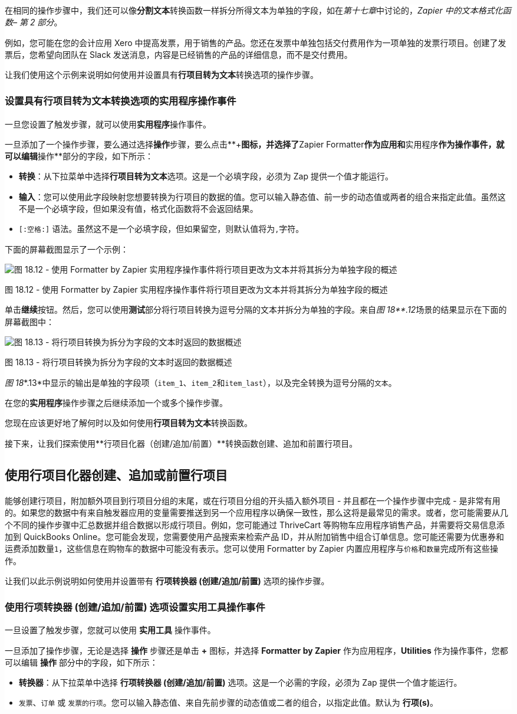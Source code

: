 在相同的操作步骤中，我们还可以像**分割文本**转换函数一样拆分所得文本为单独的字段，如在*第十七章*中讨论的，*Zapier 中的文本格式化函数–* *第 2 部分*。

例如，您可能在您的会计应用 Xero 中提高发票，用于销售的产品。您还在发票中单独包括交付费用作为一项单独的发票行项目。创建了发票后，您希望向团队在 Slack 发送消息，内容是已经销售的产品的详细信息，而不是交付费用。

让我们使用这个示例来说明如何使用并设置具有**行项目转为文本**转换选项的操作步骤。

### 设置具有行项目转为文本转换选项的实用程序操作事件

一旦您设置了触发步骤，就可以使用**实用程序**操作事件。

一旦添加了一个操作步骤，要么通过选择**操作**步骤，要么点击**+**图标，并选择了**Zapier Formatter**作为应用和**实用程序**作为操作事件，就可以编辑**操作**部分的字段，如下所示：

+   **转换**：从下拉菜单中选择**行项目转为文本**选项。这是一个必填字段，必须为 Zap 提供一个值才能运行。

+   **输入**：您可以使用此字段映射您想要转换为行项目的数据的值。您可以输入静态值、前一步的动态值或两者的组合来指定此值。虽然这不是一个必填字段，但如果没有值，格式化函数将不会返回结果。

+   `[:空格:]` 语法。虽然这不是一个必填字段，但如果留空，则默认值将为`,`字符。

下面的屏幕截图显示了一个示例：

![图 18.12 - ﻿使用 Formatter by Zapier 实用程序操作事件将行项目更改为文本并将其拆分为单独字段的概述](img/B18474_18_12.jpg)

图 18.12 - 使用 Formatter by Zapier 实用程序操作事件将行项目更改为文本并将其拆分为单独字段的概述

单击**继续**按钮。然后，您可以使用**测试**部分将行项目转换为逗号分隔的文本并拆分为单独的字段。来自*图 18**.12*场景的结果显示在下面的屏幕截图中：

![图 18.13 - ﻿将行项目转换为拆分为字段的文本时返回的数据概述](img/B18474_18_13.jpg)

图 18.13 - 将行项目转换为拆分为字段的文本时返回的数据概述

*图 18**.13*中显示的输出是单独的字段项（`item_1`、`item_2`和`item_last`），以及完全转换为逗号分隔的`文本`。

在您的**实用程序**操作步骤之后继续添加一个或多个操作步骤。

您现在应该更好地了解何时以及如何使用**行项目转为文本**转换函数。

接下来，让我们探索使用**行项目化器（创建/追加/前置）**转换函数创建、追加和前置行项目。

## 使用行项目化器创建、追加或前置行项目

能够创建行项目，附加额外项目到行项目分组的末尾，或在行项目分组的开头插入额外项目 - 并且都在一个操作步骤中完成 - 是非常有用的。如果您的数据中有来自触发器应用的变量需要推送到另一个应用程序以确保一致性，那么这将是最常见的需求。或者，您可能需要从几个不同的操作步骤中汇总数据并组合数据以形成行项目。例如，您可能通过 ThriveCart 等购物车应用程序销售产品，并需要将交易信息添加到 QuickBooks Online。您可能会发现，您需要使用产品搜索来检索产品 ID，并从附加销售中组合订单信息。您可能还需要为优惠券和运费添加数量`1`，这些信息在购物车的数据中可能没有表示。您可以使用 Formatter by Zapier 内置应用程序与`价格`和`数量`完成所有这些操作。

让我们以此示例说明如何使用并设置带有 **行项转换器 (创建/追加/前置)** 选项的操作步骤。

### 使用行项转换器 (创建/追加/前置) 选项设置实用工具操作事件

一旦设置了触发步骤，您就可以使用 **实用工具** 操作事件。

一旦添加了操作步骤，无论是选择 **操作** 步骤还是单击 **+** 图标，并选择 **Formatter by Zapier** 作为应用程序，**Utilities** 作为操作事件，您都可以编辑 **操作** 部分中的字段，如下所示：

+   **转换器**：从下拉菜单中选择 **行项转换器 (创建/追加/前置)** 选项。这是一个必需的字段，必须为 Zap 提供一个值才能运行。

+   `发票`、`订单` 或 `发票的行项`。您可以输入静态值、来自先前步骤的动态值或二者的组合，以指定此值。默认为 **行项(s)**。
